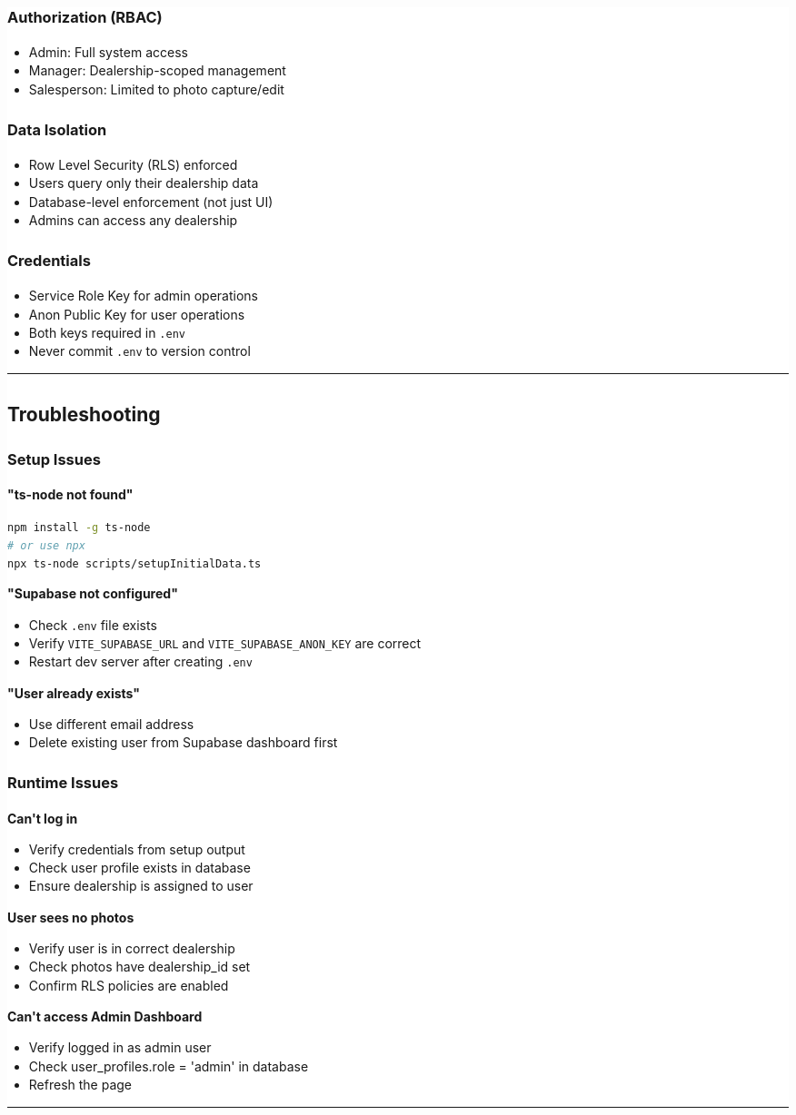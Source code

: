 ### Authorization (RBAC)
- Admin: Full system access
- Manager: Dealership-scoped management
- Salesperson: Limited to photo capture/edit

### Data Isolation
- Row Level Security (RLS) enforced
- Users query only their dealership data
- Database-level enforcement (not just UI)
- Admins can access any dealership

### Credentials
- Service Role Key for admin operations
- Anon Public Key for user operations
- Both keys required in `.env`
- Never commit `.env` to version control

---

## Troubleshooting

### Setup Issues

**"ts-node not found"**
```bash
npm install -g ts-node
# or use npx
npx ts-node scripts/setupInitialData.ts
```

**"Supabase not configured"**
- Check `.env` file exists
- Verify `VITE_SUPABASE_URL` and `VITE_SUPABASE_ANON_KEY` are correct
- Restart dev server after creating `.env`

**"User already exists"**
- Use different email address
- Delete existing user from Supabase dashboard first

### Runtime Issues

**Can't log in**
- Verify credentials from setup output
- Check user profile exists in database
- Ensure dealership is assigned to user

**User sees no photos**
- Verify user is in correct dealership
- Check photos have dealership_id set
- Confirm RLS policies are enabled

**Can't access Admin Dashboard**
- Verify logged in as admin user
- Check user_profiles.role = 'admin' in database
- Refresh the page

---
